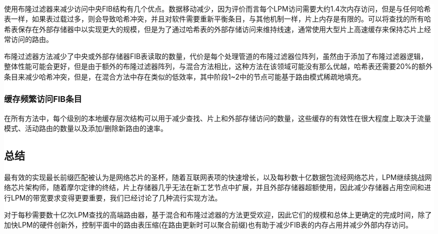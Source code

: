 使用布隆过滤器来减少访问中央FIB结构有几个优点。数据移动减少，因为评价而言每个LPM访问需要大约1.4次内存访问，但是与任何哈希表一样，如果表过载过多，则会导致哈希冲突，并且对软件需要重新平衡条目，与其他机制一样，片上内存是有限的。可以将查找的所有哈希表保存在外部存储器中以实现更大的规模，但是为了通过哈希表的外部存储访问来维持线速，通常使用大型片上高速缓存来保持芯片上经常访问的路由。

布隆过滤器方法减少了中央或外部存储器FIB表读取的数量，代价是每个处理管道的布隆过滤器位阵列，虽然由于添加了布隆过滤器逻辑，整体性能可能会更好，但是由于额外的布隆过滤器阵列，与混合方法相比，这种方法在该领域可能没有那么优越，哈希表还需要20%的额外条目来减少哈希冲突，但是，在混合方法中存在类似的低效率，其中阶段1~2中的节点可能基于路由模式稀疏地填充。

### 缓存频繁访问FIB条目

在所有方法中，每个级别的本地缓存层次结构可以用于减少查找、片上和外部存储访问的数量，这些缓存的有效性在很大程度上取决于流量模式、活动路由的数量以及添加/删除新路由的速率。

## 总结

最有效的实现最长前缀匹配被认为是网络芯片的圣杯，随着互联网表项的快速增长，以及每秒数十亿数据包流经网络芯片，LPM继续挑战网络芯片架构师，随着摩尔定律的终结，片上存储器几乎无法在新工艺节点中扩展，并且外部存储器超额使用，因此减少存储器占用空间和进行LPM的带宽要求变得更要重要，我们已经讨论了几种流行实现方法。

对于每秒需要数十亿次LPM查找的高端路由器，基于混合和布隆过滤器的方法更受欢迎，因此它们的规模和总体上更确定的完成时间，除了加快LPM的硬件创新外，控制平面中的路由表压缩(在路由更新时可以聚合前缀)也有助于减少FIB表的内存占用并减少外部内存访问。
